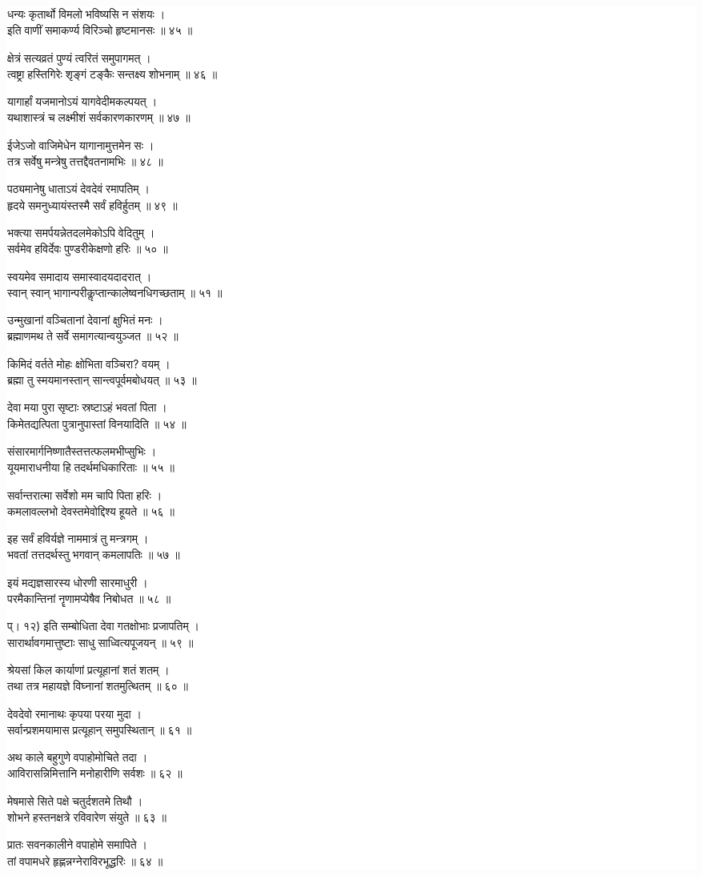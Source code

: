 धन्यः कृतार्थो विमलो भविष्यसि न संशयः ।  
इति वाणीं समाकर्ण्य विरिञ्चो हृष्टमानसः ॥ ४५ ॥  
  
क्षेत्रं सत्यव्रतं पुण्यं त्वरितं समुपागमत् ।  
त्वष्ट्रा हस्तिगिरेः शृङ्गं टङ्कैः सन्तक्ष्य शोभनाम् ॥ ४६ ॥  
  
यागार्हां यजमानोऽयं यागवेदीमकल्पयत् ।  
यथाशास्त्रं च लक्ष्मीशं सर्वकारणकारणम् ॥ ४७ ॥  
  
ईजेऽजो वाजिमेधेन यागानामुत्तमेन सः ।  
तत्र सर्वेषु मन्त्रेषु तत्तद्दैवतनामभिः ॥ ४८ ॥  
  
पठ्यमानेषु धाताऽयं देवदेवं रमापतिम् ।  
हृदये समनुध्यायंस्तस्मै सर्वं हविर्हुतम् ॥ ४९ ॥  
  
भक्त्या समर्पयन्नेतदलमेकोऽपि वेदितुम् ।  
सर्वमेव हविर्देवः पुण्डरीकेक्षणो हरिः ॥ ५० ॥  
  
स्वयमेव समादाय समास्वादयदादरात् ।   
स्वान् स्वान् भागान्परीकॢप्तान्कालेष्वनधिगच्छताम् ॥ ५१ ॥  
  
उन्मुखानां वञ्चितानां देवानां क्षुभितं मनः ।  
ब्रह्माणमथ ते सर्वे समागत्यान्वयुञ्जत ॥ ५२ ॥  
  
किमिदं वर्तते मोहः क्षोभिता वञ्चिरा? वयम् ।  
ब्रह्मा तु स्मयमानस्तान् सान्त्वपूर्वमबोधयत् ॥ ५३ ॥  
  
देवा मया पुरा सृष्टाः स्रष्टाऽहं भवतां पिता ।  
किमेतद्यत्पिता पुत्रानुपास्तां विनयादिति ॥ ५४ ॥   
  
संसारमार्गनिष्णातैस्तत्तत्फलमभीप्सुभिः ।  
यूयमाराधनीया हि तदर्थमधिकारिताः ॥ ५५ ॥  
  
सर्वान्तरात्मा सर्वेशो मम चापि पिता हरिः ।  
कमलावल्लभो देवस्तमेवोद्दिश्य हूयते ॥ ५६ ॥  
  
इह सर्वं हविर्यज्ञे नाममात्रं तु मन्त्रगम् ।  
भवतां तत्तदर्थस्तु भगवान् कमलापतिः ॥ ५७ ॥  
  
इयं मद्यज्ञसारस्य धोरणी सारमाधुरी ।  
परमैकान्तिनां नॄणामप्येषैव निबोधत ॥ ५८ ॥  
  
प्। १२) इति सम्बोधिता देवा गतक्षोभाः प्रजापतिम् ।  
सारार्थावगमात्तुष्टाः साधु साध्वित्यपूजयन् ॥ ५९ ॥  
  
श्रेयसां किल कार्याणां प्रत्यूहानां शतं शतम् ।  
तथा तत्र महायज्ञे विघ्नानां शतमुत्थितम् ॥ ६० ॥  
  
देवदेवो रमानाथः कृपया परया मुदा ।  
सर्वान्प्रशमयामास प्रत्यूहान् समुपस्थितान् ॥ ६१ ॥  
  
अथ काले बहुगुणे वपाहोमोचिते तदा ।  
आविरासन्निमित्तानि मनोहारीणि सर्वशः ॥ ६२ ॥  
  
मेषमासे सिते पक्षे चतुर्दशतमे तिथौ ।  
शोभने हस्तनक्षत्रे रविवारेण संयुते ॥ ६३ ॥  
  
प्रातः सवनकालीने वपाहोमे समापिते ।  
तां वपामधरे हृह्णन्नग्नेराविरभूद्धरिः ॥ ६४ ॥  
  